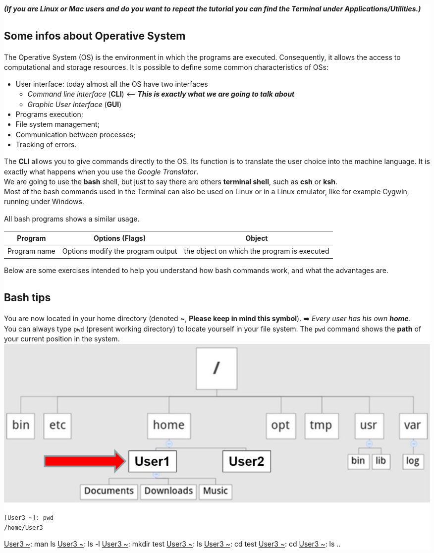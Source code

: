 ***(If you are Linux or Mac users and do you want to repeat the tutorial you can find the Terminal under Applications/Utilities.)***

## Some infos about Operative System
The Operative System (OS) is the environment in which the programs are executed. Consequently, it allows the access to computational and storage resources.
It is possible to define some common characteristics of OSs:
- User interface: today almost all the OS have two interfaces
    - *Command line interface* (**CLI**) <-- ***This is exactly what we are going to talk about***
    - *Graphic User Interface* (**GUI**)
- Programs execution;
- File system management;
- Communication between processes;
- Tracking of errors.

The **CLI** allows you to give commands directly to the OS. Its function is to translate the user choice into the machine language. 
It is exactly what happens when you use the *Google Translator*.   
We are going to use the **bash** shell, but just to say there are others **terminal shell**, such as **csh** or **ksh**.    
Most of the bash commands used in the Terminal can also be used on Linux or in a Linux emulator, like for example Cygwin, running under Windows.

All bash programs shows a similar usage.  

| Program      | Options (Flags)                   | Object                                      |
|--------------|-----------------------------------|---------------------------------------------|
| Program name | Options modify the program output | the object on which the program is executed |

Below are some exercises intended to help you understand how bash commands work, and what the advantages are.

## Bash tips <a name="Bash tips"></a>
You are now located in your home directory (denoted **~**, **Please keep in mind this symbol**). :arrow_right: _Every user has his own **home**._     
You can always type `pwd` (present working directory) to locate yourself in your file system. The `pwd` command shows the **path** of your current position in the system.
![](FileStructure.png)
```
[User3 ~]: pwd
/home/User3
```


[User3 ~]: ls
[User3 ~]: man ls
[User3 ~]: ls -l
[User3 ~]: mkdir test
[User3 ~]: ls
[User3 ~]: cd test
[User3 ~]: cd
[User3 ~]: ls ..
